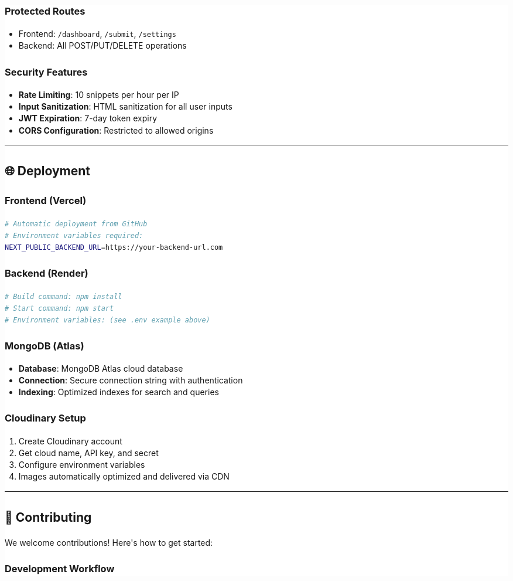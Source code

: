 ### Protected Routes

- Frontend: `/dashboard`, `/submit`, `/settings`
- Backend: All POST/PUT/DELETE operations

### Security Features

- **Rate Limiting**: 10 snippets per hour per IP
- **Input Sanitization**: HTML sanitization for all user inputs
- **JWT Expiration**: 7-day token expiry
- **CORS Configuration**: Restricted to allowed origins

---

## 🌐 Deployment

### Frontend (Vercel)

```bash
# Automatic deployment from GitHub
# Environment variables required:
NEXT_PUBLIC_BACKEND_URL=https://your-backend-url.com
```

### Backend (Render)

```bash
# Build command: npm install
# Start command: npm start
# Environment variables: (see .env example above)
```

### MongoDB (Atlas)

- **Database**: MongoDB Atlas cloud database
- **Connection**: Secure connection string with authentication
- **Indexing**: Optimized indexes for search and queries

### Cloudinary Setup

1. Create Cloudinary account
2. Get cloud name, API key, and secret
3. Configure environment variables
4. Images automatically optimized and delivered via CDN

---

## 🤝 Contributing

We welcome contributions! Here's how to get started:

### Development Workflow
